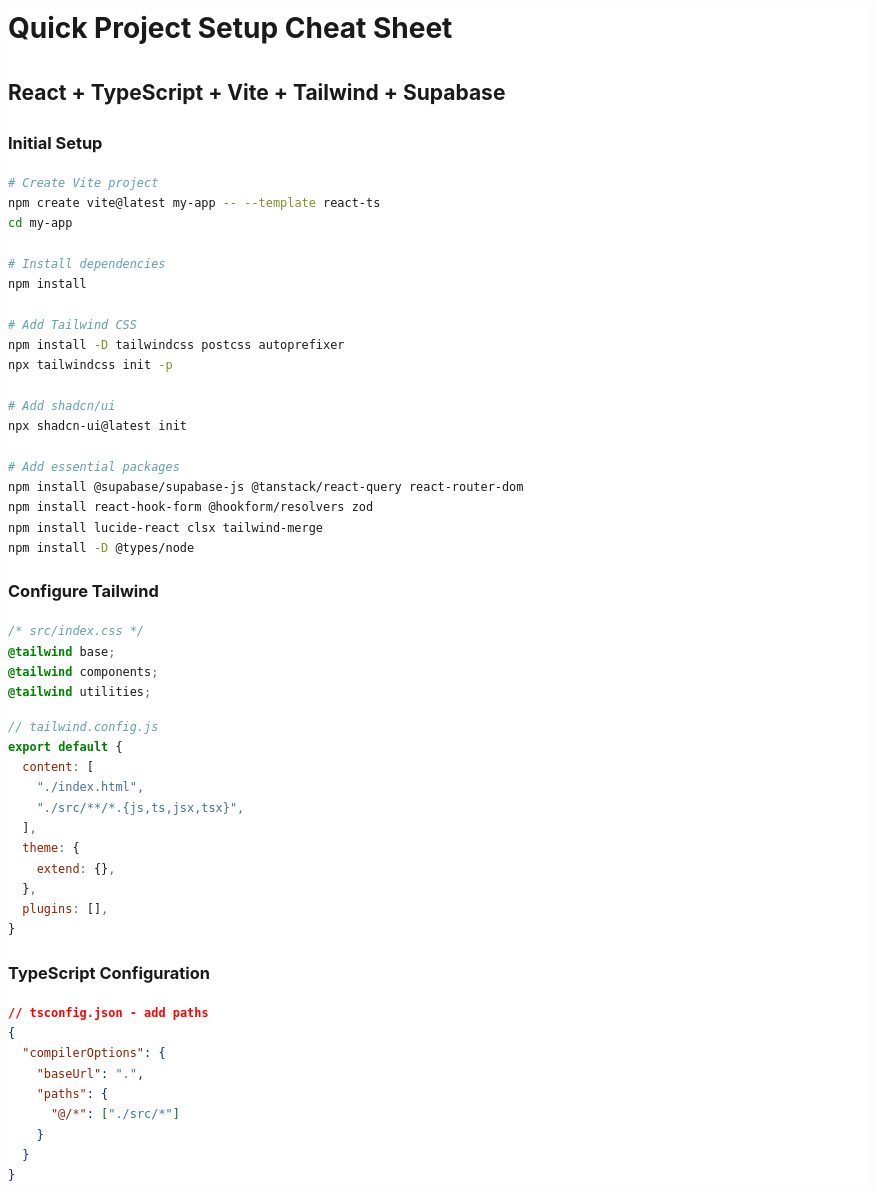 # Quick Project Setup Cheat Sheet

## React + TypeScript + Vite + Tailwind + Supabase

### Initial Setup
```bash
# Create Vite project
npm create vite@latest my-app -- --template react-ts
cd my-app

# Install dependencies
npm install

# Add Tailwind CSS
npm install -D tailwindcss postcss autoprefixer
npx tailwindcss init -p

# Add shadcn/ui
npx shadcn-ui@latest init

# Add essential packages
npm install @supabase/supabase-js @tanstack/react-query react-router-dom
npm install react-hook-form @hookform/resolvers zod
npm install lucide-react clsx tailwind-merge
npm install -D @types/node
```

### Configure Tailwind
```css
/* src/index.css */
@tailwind base;
@tailwind components;
@tailwind utilities;
```

```js
// tailwind.config.js
export default {
  content: [
    "./index.html",
    "./src/**/*.{js,ts,jsx,tsx}",
  ],
  theme: {
    extend: {},
  },
  plugins: [],
}
```

### TypeScript Configuration
```json
// tsconfig.json - add paths
{
  "compilerOptions": {
    "baseUrl": ".",
    "paths": {
      "@/*": ["./src/*"]
    }
  }
}
```
